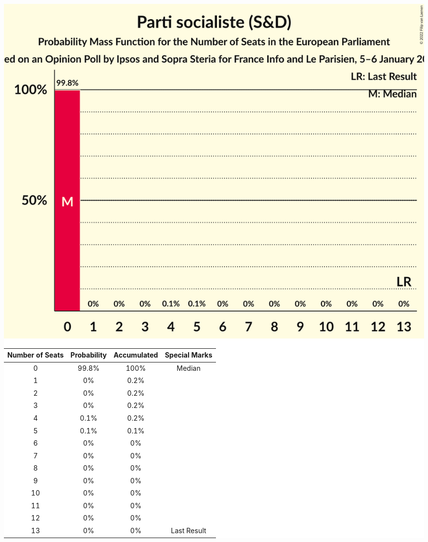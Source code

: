 ![Graph with seats probability mass function not yet produced](2022-01-06-IpsosandSopraSteria-seats-pmf-partisocialistesd.png "Seats Probability Mass Function")

| Number of Seats | Probability | Accumulated | Special Marks |
|:---------------:|:-----------:|:-----------:|:-------------:|
| 0 | 99.8% | 100% | Median |
| 1 | 0% | 0.2% |  |
| 2 | 0% | 0.2% |  |
| 3 | 0% | 0.2% |  |
| 4 | 0.1% | 0.2% |  |
| 5 | 0.1% | 0.1% |  |
| 6 | 0% | 0% |  |
| 7 | 0% | 0% |  |
| 8 | 0% | 0% |  |
| 9 | 0% | 0% |  |
| 10 | 0% | 0% |  |
| 11 | 0% | 0% |  |
| 12 | 0% | 0% |  |
| 13 | 0% | 0% | Last Result |
